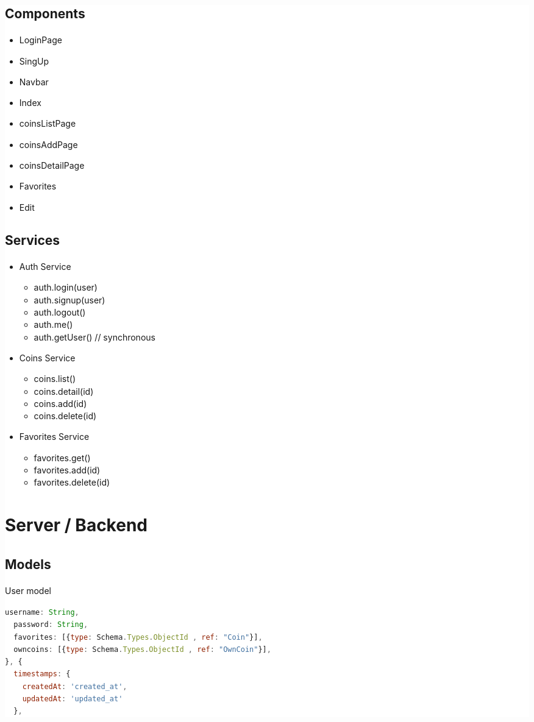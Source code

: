 



## Components

- LoginPage

- SingUp

- Navbar

- Index

- coinsListPage

- coinsAddPage

- coinsDetailPage

- Favorites

- Edit

## Services

- Auth Service

  - auth.login(user)
  - auth.signup(user)
  - auth.logout()
  - auth.me()
  - auth.getUser() // synchronous

- Coins Service

  - coins.list()
  - coins.detail(id)
  - coins.add(id)
  - coins.delete(id)

- Favorites Service

  - favorites.get()
  - favorites.add(id)
  - favorites.delete(id)

# Server / Backend

## Models

User model

```javascript
username: String,
  password: String,
  favorites: [{type: Schema.Types.ObjectId , ref: "Coin"}],
  owncoins: [{type: Schema.Types.ObjectId , ref: "OwnCoin"}],
}, {
  timestamps: {
    createdAt: 'created_at',
    updatedAt: 'updated_at'
  },
```
